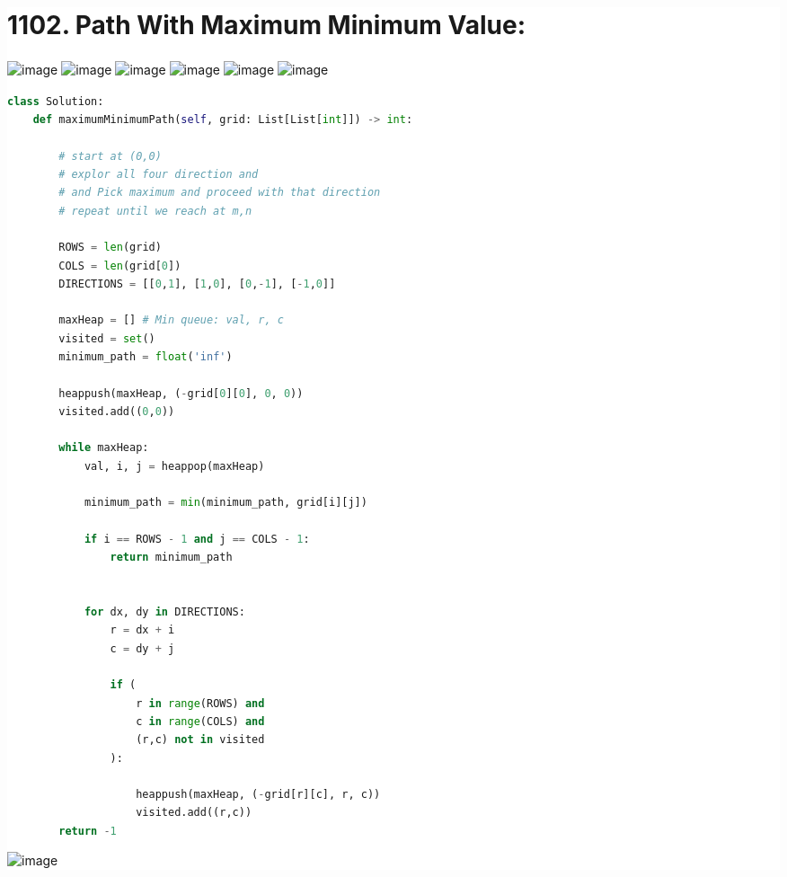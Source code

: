 # 1102. Path With Maximum Minimum Value:

<img width="1069" alt="image" src="https://github.com/jatinbhutka/LeetCode-2022/assets/35987583/3f185f5d-e2f8-4b36-a112-2a8d119e83e8">
<img width="608" alt="image" src="https://github.com/jatinbhutka/LeetCode-2022/assets/35987583/3c359eb6-81a9-4933-a2bd-c4282da61fcd">
<img width="934" alt="image" src="https://github.com/jatinbhutka/LeetCode-2022/assets/35987583/b5b11440-e4a1-46e6-938a-239b62785a10">
<img width="623" alt="image" src="https://github.com/jatinbhutka/LeetCode-2022/assets/35987583/58f3270f-86fc-4a82-a849-e97c1f8f6602">

<img width="329" alt="image" src="https://github.com/jatinbhutka/LeetCode-2022/assets/35987583/5e780445-7779-4e64-a742-771544cbdb0a">
<img width="386" alt="image" src="https://github.com/jatinbhutka/LeetCode-2022/assets/35987583/ea8d9364-8fd0-43a2-9c9c-b67ff9ead930">


```python
class Solution:
    def maximumMinimumPath(self, grid: List[List[int]]) -> int:

        # start at (0,0)
        # explor all four direction and
        # and Pick maximum and proceed with that direction
        # repeat until we reach at m,n

        ROWS = len(grid)
        COLS = len(grid[0])
        DIRECTIONS = [[0,1], [1,0], [0,-1], [-1,0]]

        maxHeap = [] # Min queue: val, r, c
        visited = set()
        minimum_path = float('inf')

        heappush(maxHeap, (-grid[0][0], 0, 0))
        visited.add((0,0))

        while maxHeap:
            val, i, j = heappop(maxHeap)

            minimum_path = min(minimum_path, grid[i][j])

            if i == ROWS - 1 and j == COLS - 1:
                return minimum_path


            for dx, dy in DIRECTIONS:
                r = dx + i
                c = dy + j

                if (
                    r in range(ROWS) and
                    c in range(COLS) and
                    (r,c) not in visited
                ):

                    heappush(maxHeap, (-grid[r][c], r, c))
                    visited.add((r,c))
        return -1
```


<img width="1081" alt="image" src="https://github.com/jatinbhutka/LeetCode-2022/assets/35987583/36082224-fffa-45b8-84ef-5df27a243522">

